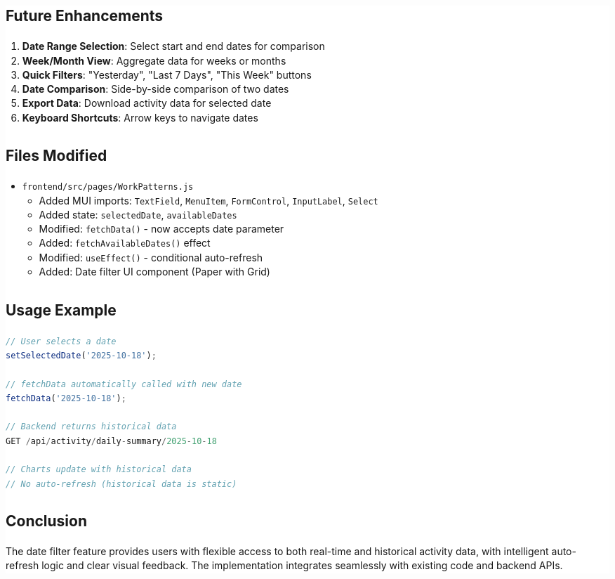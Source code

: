 ## Future Enhancements

1. **Date Range Selection**: Select start and end dates for comparison
2. **Week/Month View**: Aggregate data for weeks or months
3. **Quick Filters**: "Yesterday", "Last 7 Days", "This Week" buttons
4. **Date Comparison**: Side-by-side comparison of two dates
5. **Export Data**: Download activity data for selected date
6. **Keyboard Shortcuts**: Arrow keys to navigate dates

## Files Modified

- `frontend/src/pages/WorkPatterns.js`
  - Added MUI imports: `TextField`, `MenuItem`, `FormControl`, `InputLabel`, `Select`
  - Added state: `selectedDate`, `availableDates`
  - Modified: `fetchData()` - now accepts date parameter
  - Added: `fetchAvailableDates()` effect
  - Modified: `useEffect()` - conditional auto-refresh
  - Added: Date filter UI component (Paper with Grid)

## Usage Example

```javascript
// User selects a date
setSelectedDate('2025-10-18');

// fetchData automatically called with new date
fetchData('2025-10-18');

// Backend returns historical data
GET /api/activity/daily-summary/2025-10-18

// Charts update with historical data
// No auto-refresh (historical data is static)
```

## Conclusion

The date filter feature provides users with flexible access to both real-time and historical activity data, with intelligent auto-refresh logic and clear visual feedback. The implementation integrates seamlessly with existing code and backend APIs.
